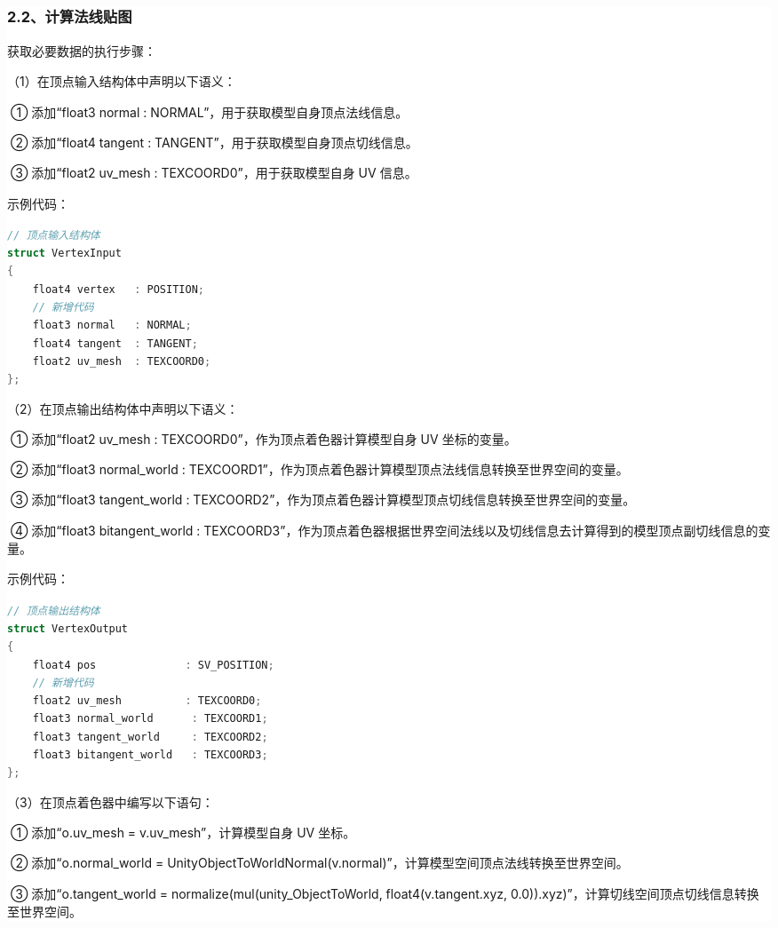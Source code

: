 ### 2.2、计算法线贴图

获取必要数据的执行步骤：

（1）在顶点输入结构体中声明以下语义：

​	① 添加“float3 normal : NORMAL”，用于获取模型自身顶点法线信息。

​	② 添加“float4 tangent : TANGENT”，用于获取模型自身顶点切线信息。

​	③ 添加“float2 uv_mesh : TEXCOORD0”，用于获取模型自身 UV 信息。

示例代码：

```glsl
// 顶点输入结构体
struct VertexInput
{
	float4 vertex 	: POSITION;
	// 新增代码
	float3 normal 	: NORMAL;
	float4 tangent 	: TANGENT;
	float2 uv_mesh 	: TEXCOORD0;
};
```

（2）在顶点输出结构体中声明以下语义：

​	① 添加“float2 uv_mesh : TEXCOORD0”，作为顶点着色器计算模型自身 UV 坐标的变量。

​	② 添加“float3 normal_world : TEXCOORD1”，作为顶点着色器计算模型顶点法线信息转换至世界空间的变量。

​	③ 添加“float3 tangent_world : TEXCOORD2”，作为顶点着色器计算模型顶点切线信息转换至世界空间的变量。

​	④ 添加“float3 bitangent_world : TEXCOORD3”，作为顶点着色器根据世界空间法线以及切线信息去计算得到的模型顶点副切线信息的变量。

示例代码：

```glsl
// 顶点输出结构体
struct VertexOutput
{
	float4 pos 			    : SV_POSITION;
	// 新增代码
	float2 uv_mesh 			: TEXCOORD0;
	float3 normal_world      : TEXCOORD1;
	float3 tangent_world     : TEXCOORD2;
	float3 bitangent_world   : TEXCOORD3;
};
```

（3）在顶点着色器中编写以下语句：

​	① 添加“o.uv_mesh = v.uv_mesh”，计算模型自身 UV 坐标。

​	② 添加“o.normal_world = UnityObjectToWorldNormal(v.normal)”，计算模型空间顶点法线转换至世界空间。

​	③ 添加“o.tangent_world = normalize(mul(unity_ObjectToWorld, float4(v.tangent.xyz, 0.0)).xyz)”，计算切线空间顶点切线信息转换至世界空间。
